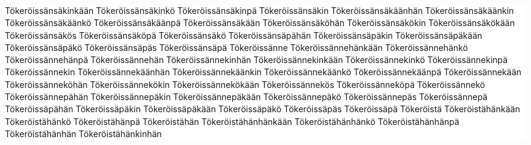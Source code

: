 Tökeröissänsäkinkään
Tökeröissänsäkinkö
Tökeröissänsäkinpä
Tökeröissänsäkin
Tökeröissänsäkäänhän
Tökeröissänsäkäänkin
Tökeröissänsäkäänkö
Tökeröissänsäkäänpä
Tökeröissänsäkään
Tökeröissänsäköhän
Tökeröissänsäkökin
Tökeröissänsäkökään
Tökeröissänsäkös
Tökeröissänsäköpä
Tökeröissänsäkö
Tökeröissänsäpähän
Tökeröissänsäpäkin
Tökeröissänsäpäkään
Tökeröissänsäpäkö
Tökeröissänsäpäs
Tökeröissänsäpä
Tökeröissänne
Tökeröissännehänkään
Tökeröissännehänkö
Tökeröissännehänpä
Tökeröissännehän
Tökeröissännekinhän
Tökeröissännekinkään
Tökeröissännekinkö
Tökeröissännekinpä
Tökeröissännekin
Tökeröissännekäänhän
Tökeröissännekäänkin
Tökeröissännekäänkö
Tökeröissännekäänpä
Tökeröissännekään
Tökeröissänneköhän
Tökeröissännekökin
Tökeröissännekökään
Tökeröissännekös
Tökeröissänneköpä
Tökeröissännekö
Tökeröissännepähän
Tökeröissännepäkin
Tökeröissännepäkään
Tökeröissännepäkö
Tökeröissännepäs
Tökeröissännepä
Tökeröissäpähän
Tökeröissäpäkin
Tökeröissäpäkään
Tökeröissäpäkö
Tökeröissäpäs
Tökeröissäpä
Tökeröistä
Tökeröistähänkään
Tökeröistähänkö
Tökeröistähänpä
Tökeröistähän
Tökeröistähänhänkään
Tökeröistähänhänkö
Tökeröistähänhänpä
Tökeröistähänhän
Tökeröistähänkinhän